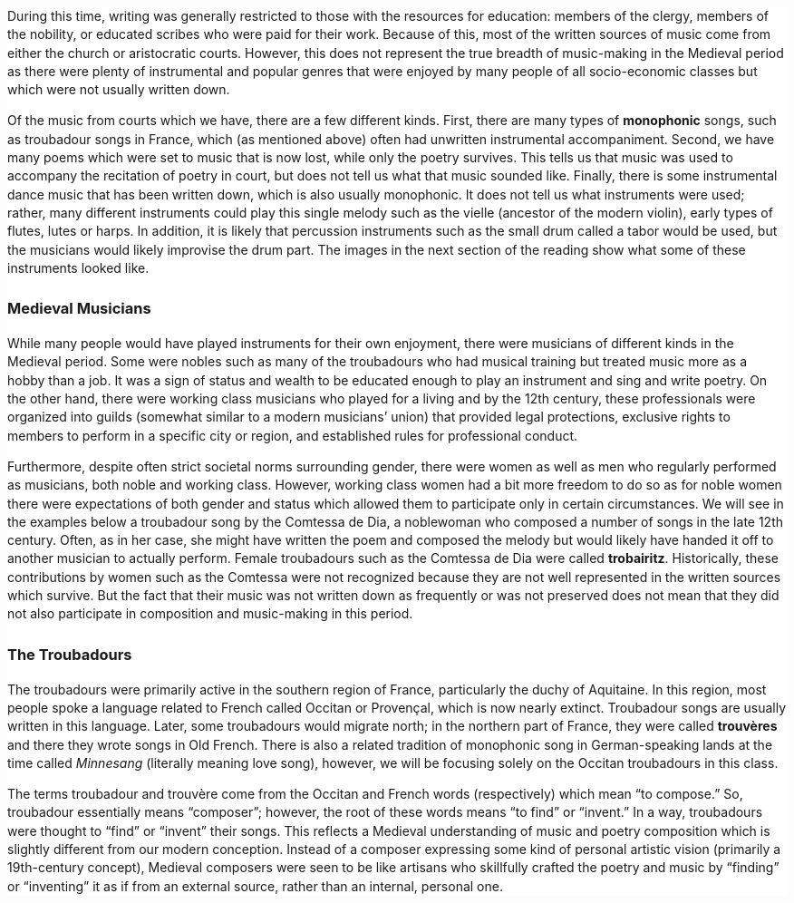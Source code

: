 During this time, writing was generally restricted to those with the resources for education: members of the clergy, members of the nobility, or educated scribes who were paid for their work. Because of this, most of the written sources of music come from either the church or aristocratic courts. However, this does not represent the true breadth of music-making in the Medieval period as there were plenty of instrumental and popular genres that were enjoyed by many people of all socio-economic classes but which were not usually written down.

Of the music from courts which we have, there are a few different kinds. First, there are many types of **monophonic** songs, such as troubadour songs in France, which (as mentioned above) often had unwritten instrumental accompaniment. Second, we have many poems which were set to music that is now lost, while only the poetry survives. This tells us that music was used to accompany the recitation of poetry in court, but does not tell us what that music sounded like. Finally, there is some instrumental dance music that has been written down, which is also usually monophonic. It does not tell us what instruments were used; rather, many different instruments could play this single melody such as the vielle (ancestor of the modern violin), early types of flutes, lutes or harps. In addition, it is likely that percussion instruments such as the small drum called a tabor would be used, but the musicians would likely improvise the drum part. The images in the next section of the reading show what some of these instruments looked like.

### Medieval Musicians

While many people would have played instruments for their own enjoyment, there were musicians of different kinds in the Medieval period. Some were nobles such as many of the troubadours who had musical training but treated music more as a hobby than a job. It was a sign of status and wealth to be educated enough to play an instrument and sing and write poetry. On the other hand, there were working class musicians who played for a living and by the 12th century, these professionals were organized into guilds (somewhat similar to a modern musicians’ union) that provided legal protections, exclusive rights to members to perform in a specific city or region, and established rules for professional conduct.

Furthermore, despite often strict societal norms surrounding gender, there were women as well as men who regularly performed as musicians, both noble and working class. However, working class women had a bit more freedom to do so as for noble women there were expectations of both gender and status which allowed them to participate only in certain circumstances. We will see in the examples below a troubadour song by the Comtessa de Dia, a noblewoman who composed a number of songs in the late 12th century. Often, as in her case, she might have written the poem and composed the melody but would likely have handed it off to another musician to actually perform. Female troubadours such as the Comtessa de Dia were called **trobairitz**. Historically, these contributions by women such as the Comtessa were not recognized because they are not well represented in the written sources which survive. But the fact that their music was not written down as frequently or was not preserved does not mean that they did not also participate in composition and music-making in this period.

### The Troubadours

The troubadours were primarily active in the southern region of France, particularly the duchy of Aquitaine. In this region, most people spoke a language related to French called Occitan or Provençal, which is now nearly extinct. Troubadour songs are usually written in this language. Later, some troubadours would migrate north; in the northern part of France, they were called **trouvères** and there they wrote songs in Old French. There is also a related tradition of monophonic song in German-speaking lands at the time called *Minnesang* (literally meaning love song), however, we will be focusing solely on the Occitan troubadours in this class.

The terms troubadour and trouvère come from the Occitan and French words (respectively) which mean “to compose.” So, troubadour essentially means “composer”; however, the root of these words means “to find” or “invent.” In a way, troubadours were thought to “find” or “invent” their songs. This reflects a Medieval understanding of music and poetry composition which is slightly different from our modern conception. Instead of a composer expressing some kind of personal artistic vision (primarily a 19th-century concept), Medieval composers were seen to be like artisans who skillfully crafted the poetry and music by “finding” or “inventing” it as if from an external source, rather than an internal, personal one.
